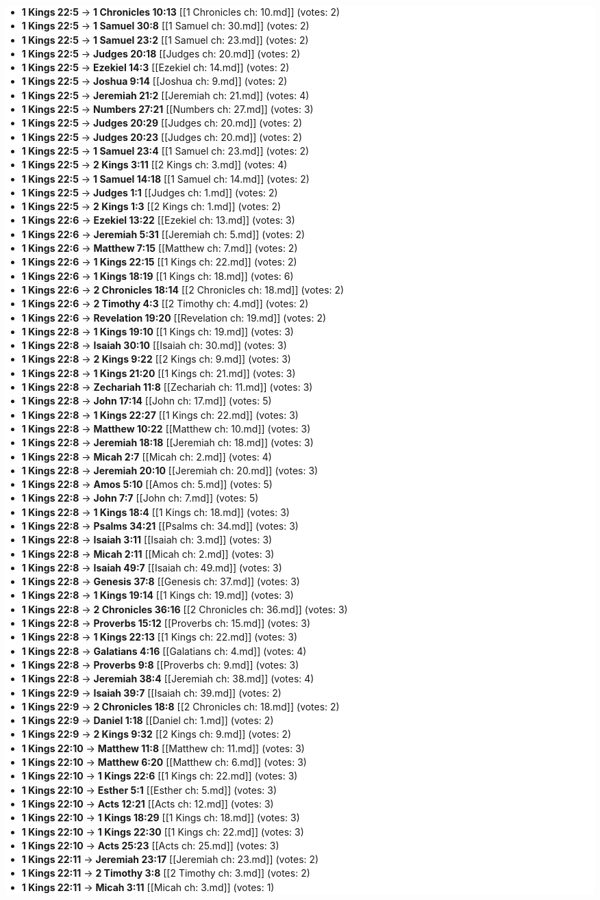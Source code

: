 - **1 Kings 22:5** → **1 Chronicles 10:13** [[1 Chronicles ch: 10.md]] (votes: 2)
- **1 Kings 22:5** → **1 Samuel 30:8** [[1 Samuel ch: 30.md]] (votes: 2)
- **1 Kings 22:5** → **1 Samuel 23:2** [[1 Samuel ch: 23.md]] (votes: 2)
- **1 Kings 22:5** → **Judges 20:18** [[Judges ch: 20.md]] (votes: 2)
- **1 Kings 22:5** → **Ezekiel 14:3** [[Ezekiel ch: 14.md]] (votes: 2)
- **1 Kings 22:5** → **Joshua 9:14** [[Joshua ch: 9.md]] (votes: 2)
- **1 Kings 22:5** → **Jeremiah 21:2** [[Jeremiah ch: 21.md]] (votes: 4)
- **1 Kings 22:5** → **Numbers 27:21** [[Numbers ch: 27.md]] (votes: 3)
- **1 Kings 22:5** → **Judges 20:29** [[Judges ch: 20.md]] (votes: 2)
- **1 Kings 22:5** → **Judges 20:23** [[Judges ch: 20.md]] (votes: 2)
- **1 Kings 22:5** → **1 Samuel 23:4** [[1 Samuel ch: 23.md]] (votes: 2)
- **1 Kings 22:5** → **2 Kings 3:11** [[2 Kings ch: 3.md]] (votes: 4)
- **1 Kings 22:5** → **1 Samuel 14:18** [[1 Samuel ch: 14.md]] (votes: 2)
- **1 Kings 22:5** → **Judges 1:1** [[Judges ch: 1.md]] (votes: 2)
- **1 Kings 22:5** → **2 Kings 1:3** [[2 Kings ch: 1.md]] (votes: 2)
- **1 Kings 22:6** → **Ezekiel 13:22** [[Ezekiel ch: 13.md]] (votes: 3)
- **1 Kings 22:6** → **Jeremiah 5:31** [[Jeremiah ch: 5.md]] (votes: 2)
- **1 Kings 22:6** → **Matthew 7:15** [[Matthew ch: 7.md]] (votes: 2)
- **1 Kings 22:6** → **1 Kings 22:15** [[1 Kings ch: 22.md]] (votes: 2)
- **1 Kings 22:6** → **1 Kings 18:19** [[1 Kings ch: 18.md]] (votes: 6)
- **1 Kings 22:6** → **2 Chronicles 18:14** [[2 Chronicles ch: 18.md]] (votes: 2)
- **1 Kings 22:6** → **2 Timothy 4:3** [[2 Timothy ch: 4.md]] (votes: 2)
- **1 Kings 22:6** → **Revelation 19:20** [[Revelation ch: 19.md]] (votes: 2)
- **1 Kings 22:8** → **1 Kings 19:10** [[1 Kings ch: 19.md]] (votes: 3)
- **1 Kings 22:8** → **Isaiah 30:10** [[Isaiah ch: 30.md]] (votes: 3)
- **1 Kings 22:8** → **2 Kings 9:22** [[2 Kings ch: 9.md]] (votes: 3)
- **1 Kings 22:8** → **1 Kings 21:20** [[1 Kings ch: 21.md]] (votes: 3)
- **1 Kings 22:8** → **Zechariah 11:8** [[Zechariah ch: 11.md]] (votes: 3)
- **1 Kings 22:8** → **John 17:14** [[John ch: 17.md]] (votes: 5)
- **1 Kings 22:8** → **1 Kings 22:27** [[1 Kings ch: 22.md]] (votes: 3)
- **1 Kings 22:8** → **Matthew 10:22** [[Matthew ch: 10.md]] (votes: 3)
- **1 Kings 22:8** → **Jeremiah 18:18** [[Jeremiah ch: 18.md]] (votes: 3)
- **1 Kings 22:8** → **Micah 2:7** [[Micah ch: 2.md]] (votes: 4)
- **1 Kings 22:8** → **Jeremiah 20:10** [[Jeremiah ch: 20.md]] (votes: 3)
- **1 Kings 22:8** → **Amos 5:10** [[Amos ch: 5.md]] (votes: 5)
- **1 Kings 22:8** → **John 7:7** [[John ch: 7.md]] (votes: 5)
- **1 Kings 22:8** → **1 Kings 18:4** [[1 Kings ch: 18.md]] (votes: 3)
- **1 Kings 22:8** → **Psalms 34:21** [[Psalms ch: 34.md]] (votes: 3)
- **1 Kings 22:8** → **Isaiah 3:11** [[Isaiah ch: 3.md]] (votes: 3)
- **1 Kings 22:8** → **Micah 2:11** [[Micah ch: 2.md]] (votes: 3)
- **1 Kings 22:8** → **Isaiah 49:7** [[Isaiah ch: 49.md]] (votes: 3)
- **1 Kings 22:8** → **Genesis 37:8** [[Genesis ch: 37.md]] (votes: 3)
- **1 Kings 22:8** → **1 Kings 19:14** [[1 Kings ch: 19.md]] (votes: 3)
- **1 Kings 22:8** → **2 Chronicles 36:16** [[2 Chronicles ch: 36.md]] (votes: 3)
- **1 Kings 22:8** → **Proverbs 15:12** [[Proverbs ch: 15.md]] (votes: 3)
- **1 Kings 22:8** → **1 Kings 22:13** [[1 Kings ch: 22.md]] (votes: 3)
- **1 Kings 22:8** → **Galatians 4:16** [[Galatians ch: 4.md]] (votes: 4)
- **1 Kings 22:8** → **Proverbs 9:8** [[Proverbs ch: 9.md]] (votes: 3)
- **1 Kings 22:8** → **Jeremiah 38:4** [[Jeremiah ch: 38.md]] (votes: 4)
- **1 Kings 22:9** → **Isaiah 39:7** [[Isaiah ch: 39.md]] (votes: 2)
- **1 Kings 22:9** → **2 Chronicles 18:8** [[2 Chronicles ch: 18.md]] (votes: 2)
- **1 Kings 22:9** → **Daniel 1:18** [[Daniel ch: 1.md]] (votes: 2)
- **1 Kings 22:9** → **2 Kings 9:32** [[2 Kings ch: 9.md]] (votes: 2)
- **1 Kings 22:10** → **Matthew 11:8** [[Matthew ch: 11.md]] (votes: 3)
- **1 Kings 22:10** → **Matthew 6:20** [[Matthew ch: 6.md]] (votes: 3)
- **1 Kings 22:10** → **1 Kings 22:6** [[1 Kings ch: 22.md]] (votes: 3)
- **1 Kings 22:10** → **Esther 5:1** [[Esther ch: 5.md]] (votes: 3)
- **1 Kings 22:10** → **Acts 12:21** [[Acts ch: 12.md]] (votes: 3)
- **1 Kings 22:10** → **1 Kings 18:29** [[1 Kings ch: 18.md]] (votes: 3)
- **1 Kings 22:10** → **1 Kings 22:30** [[1 Kings ch: 22.md]] (votes: 3)
- **1 Kings 22:10** → **Acts 25:23** [[Acts ch: 25.md]] (votes: 3)
- **1 Kings 22:11** → **Jeremiah 23:17** [[Jeremiah ch: 23.md]] (votes: 2)
- **1 Kings 22:11** → **2 Timothy 3:8** [[2 Timothy ch: 3.md]] (votes: 2)
- **1 Kings 22:11** → **Micah 3:11** [[Micah ch: 3.md]] (votes: 1)